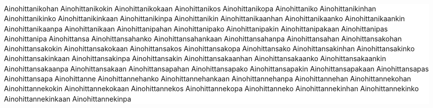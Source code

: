 Ainohittanikohan
Ainohittanikokin
Ainohittanikokaan
Ainohittanikos
Ainohittanikopa
Ainohittaniko
Ainohittanikinhan
Ainohittanikinko
Ainohittanikinkaan
Ainohittanikinpa
Ainohittanikin
Ainohittanikaanhan
Ainohittanikaanko
Ainohittanikaankin
Ainohittanikaanpa
Ainohittanikaan
Ainohittanipahan
Ainohittanipako
Ainohittanipakin
Ainohittanipakaan
Ainohittanipas
Ainohittanipa
Ainohittansa
Ainohittansahanko
Ainohittansahankaan
Ainohittansahanpa
Ainohittansahan
Ainohittansakohan
Ainohittansakokin
Ainohittansakokaan
Ainohittansakos
Ainohittansakopa
Ainohittansako
Ainohittansakinhan
Ainohittansakinko
Ainohittansakinkaan
Ainohittansakinpa
Ainohittansakin
Ainohittansakaanhan
Ainohittansakaanko
Ainohittansakaankin
Ainohittansakaanpa
Ainohittansakaan
Ainohittansapahan
Ainohittansapako
Ainohittansapakin
Ainohittansapakaan
Ainohittansapas
Ainohittansapa
Ainohittanne
Ainohittannehanko
Ainohittannehankaan
Ainohittannehanpa
Ainohittannehan
Ainohittannekohan
Ainohittannekokin
Ainohittannekokaan
Ainohittannekos
Ainohittannekopa
Ainohittanneko
Ainohittannekinhan
Ainohittannekinko
Ainohittannekinkaan
Ainohittannekinpa
